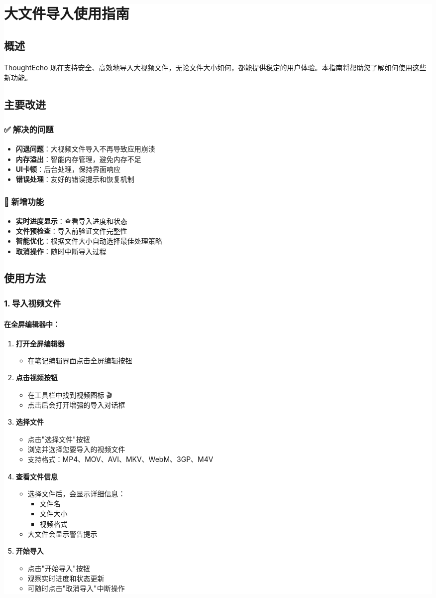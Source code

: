 # 大文件导入使用指南

## 概述

ThoughtEcho 现在支持安全、高效地导入大视频文件，无论文件大小如何，都能提供稳定的用户体验。本指南将帮助您了解如何使用这些新功能。

## 主要改进

### ✅ 解决的问题
- **闪退问题**：大视频文件导入不再导致应用崩溃
- **内存溢出**：智能内存管理，避免内存不足
- **UI卡顿**：后台处理，保持界面响应
- **错误处理**：友好的错误提示和恢复机制

### 🚀 新增功能
- **实时进度显示**：查看导入进度和状态
- **文件预检查**：导入前验证文件完整性
- **智能优化**：根据文件大小自动选择最佳处理策略
- **取消操作**：随时中断导入过程

## 使用方法

### 1. 导入视频文件

#### 在全屏编辑器中：

1. **打开全屏编辑器**
   - 在笔记编辑界面点击全屏编辑按钮

2. **点击视频按钮**
   - 在工具栏中找到视频图标 🎬
   - 点击后会打开增强的导入对话框

3. **选择文件**
   - 点击"选择文件"按钮
   - 浏览并选择您要导入的视频文件
   - 支持格式：MP4、MOV、AVI、MKV、WebM、3GP、M4V

4. **查看文件信息**
   - 选择文件后，会显示详细信息：
     - 文件名
     - 文件大小
     - 视频格式
   - 大文件会显示警告提示

5. **开始导入**
   - 点击"开始导入"按钮
   - 观察实时进度和状态更新
   - 可随时点击"取消导入"中断操作
